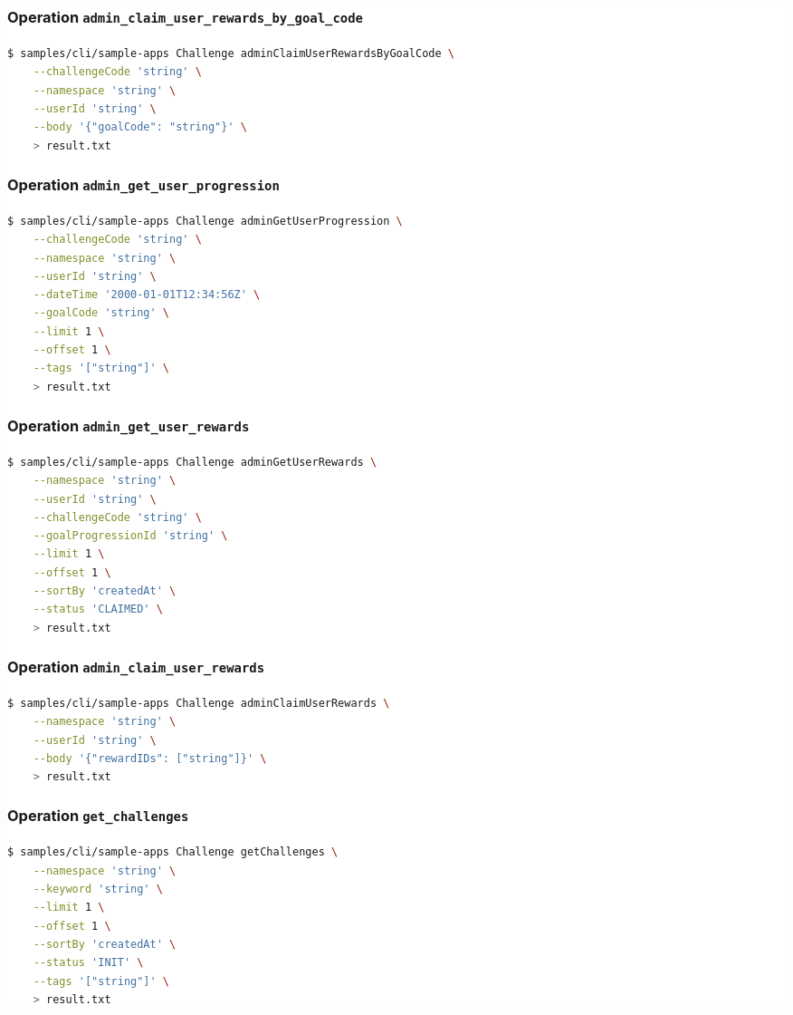 ### Operation `admin_claim_user_rewards_by_goal_code`
```sh
$ samples/cli/sample-apps Challenge adminClaimUserRewardsByGoalCode \
    --challengeCode 'string' \
    --namespace 'string' \
    --userId 'string' \
    --body '{"goalCode": "string"}' \
    > result.txt
```

### Operation `admin_get_user_progression`
```sh
$ samples/cli/sample-apps Challenge adminGetUserProgression \
    --challengeCode 'string' \
    --namespace 'string' \
    --userId 'string' \
    --dateTime '2000-01-01T12:34:56Z' \
    --goalCode 'string' \
    --limit 1 \
    --offset 1 \
    --tags '["string"]' \
    > result.txt
```

### Operation `admin_get_user_rewards`
```sh
$ samples/cli/sample-apps Challenge adminGetUserRewards \
    --namespace 'string' \
    --userId 'string' \
    --challengeCode 'string' \
    --goalProgressionId 'string' \
    --limit 1 \
    --offset 1 \
    --sortBy 'createdAt' \
    --status 'CLAIMED' \
    > result.txt
```

### Operation `admin_claim_user_rewards`
```sh
$ samples/cli/sample-apps Challenge adminClaimUserRewards \
    --namespace 'string' \
    --userId 'string' \
    --body '{"rewardIDs": ["string"]}' \
    > result.txt
```

### Operation `get_challenges`
```sh
$ samples/cli/sample-apps Challenge getChallenges \
    --namespace 'string' \
    --keyword 'string' \
    --limit 1 \
    --offset 1 \
    --sortBy 'createdAt' \
    --status 'INIT' \
    --tags '["string"]' \
    > result.txt
```

